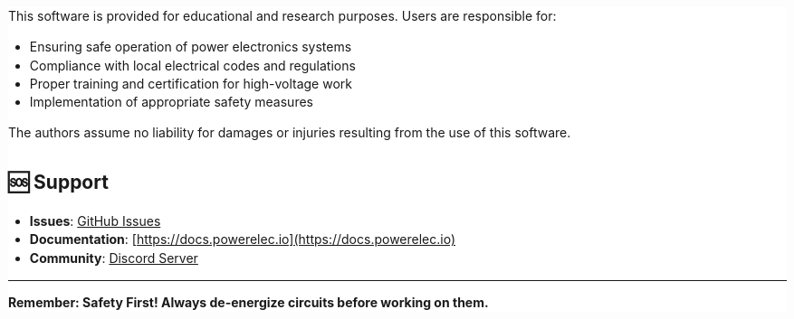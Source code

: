 This software is provided for educational and research purposes. Users are responsible for:
- Ensuring safe operation of power electronics systems
- Compliance with local electrical codes and regulations
- Proper training and certification for high-voltage work
- Implementation of appropriate safety measures

The authors assume no liability for damages or injuries resulting from the use of this software.

## 🆘 Support

- **Issues**: [GitHub Issues](https://github.com/your-org/power-electronics/issues)
- **Documentation**: [https://docs.powerelec.io](https://docs.powerelec.io)
- **Community**: [Discord Server](https://discord.gg/powerelec)

---

**Remember: Safety First! Always de-energize circuits before working on them.**